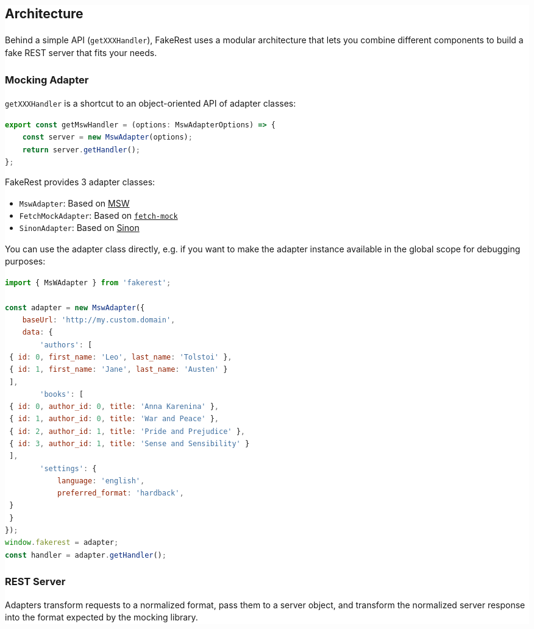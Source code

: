 ## Architecture

Behind a simple API (`getXXXHandler`), FakeRest uses a modular architecture that lets you combine different components to build a fake REST server that fits your needs.

### Mocking Adapter

`getXXXHandler` is a shortcut to an object-oriented API of adapter classes:

```js
export const getMswHandler = (options: MswAdapterOptions) => {
    const server = new MswAdapter(options);
    return server.getHandler();
};
```

FakeRest provides 3 adapter classes:

- `MswAdapter`: Based on [MSW](https://mswjs.io/)
- `FetchMockAdapter`: Based on [`fetch-mock`](https://www.wheresrhys.co.uk/fetch-mock/)
- `SinonAdapter`: Based on [Sinon](https://sinonjs.org/releases/v18/fake-xhr-and-server/)

You can use the adapter class directly, e.g. if you want to make the adapter instance available in the global scope for debugging purposes:

```js
import { MsWAdapter } from 'fakerest';

const adapter = new MswAdapter({
    baseUrl: 'http://my.custom.domain',
    data: {
        'authors': [
 { id: 0, first_name: 'Leo', last_name: 'Tolstoi' },
 { id: 1, first_name: 'Jane', last_name: 'Austen' }
 ],
        'books': [
 { id: 0, author_id: 0, title: 'Anna Karenina' },
 { id: 1, author_id: 0, title: 'War and Peace' },
 { id: 2, author_id: 1, title: 'Pride and Prejudice' },
 { id: 3, author_id: 1, title: 'Sense and Sensibility' }
 ],
        'settings': {
            language: 'english',
            preferred_format: 'hardback',
 }
 }
});
window.fakerest = adapter;
const handler = adapter.getHandler();
```

### REST Server

Adapters transform requests to a normalized format, pass them to a server object, and transform the normalized server response into the format expected by the mocking library.
